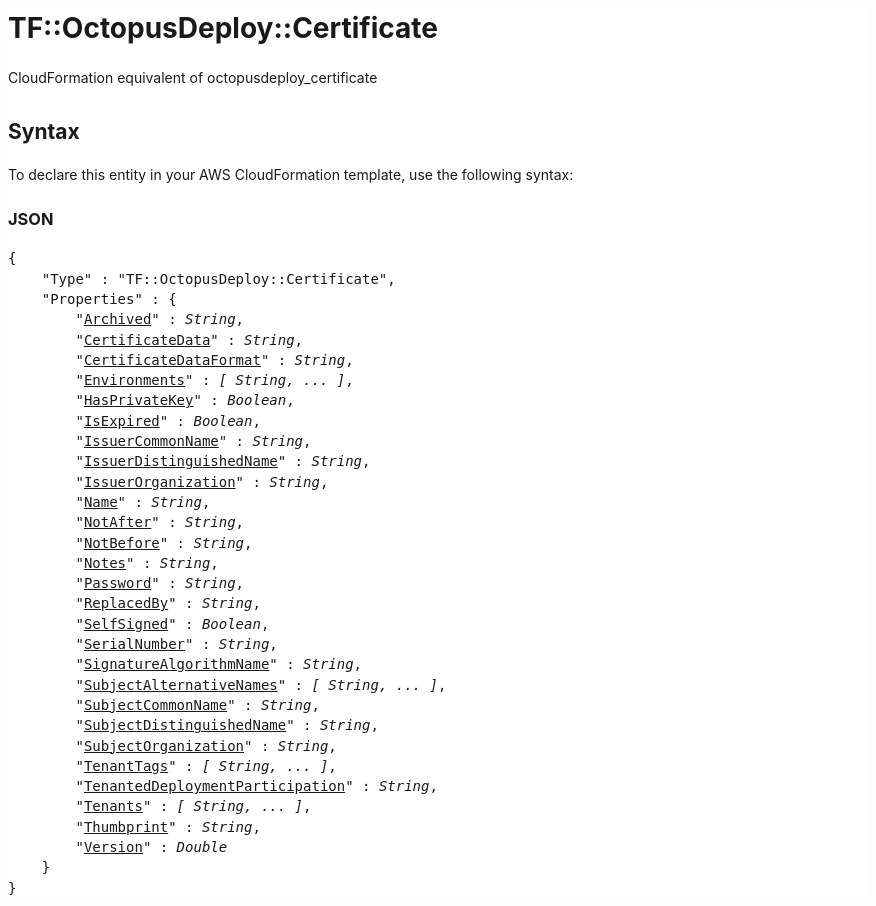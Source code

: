 # TF::OctopusDeploy::Certificate

CloudFormation equivalent of octopusdeploy_certificate

## Syntax

To declare this entity in your AWS CloudFormation template, use the following syntax:

### JSON

<pre>
{
    "Type" : "TF::OctopusDeploy::Certificate",
    "Properties" : {
        "<a href="#archived" title="Archived">Archived</a>" : <i>String</i>,
        "<a href="#certificatedata" title="CertificateData">CertificateData</a>" : <i>String</i>,
        "<a href="#certificatedataformat" title="CertificateDataFormat">CertificateDataFormat</a>" : <i>String</i>,
        "<a href="#environments" title="Environments">Environments</a>" : <i>[ String, ... ]</i>,
        "<a href="#hasprivatekey" title="HasPrivateKey">HasPrivateKey</a>" : <i>Boolean</i>,
        "<a href="#isexpired" title="IsExpired">IsExpired</a>" : <i>Boolean</i>,
        "<a href="#issuercommonname" title="IssuerCommonName">IssuerCommonName</a>" : <i>String</i>,
        "<a href="#issuerdistinguishedname" title="IssuerDistinguishedName">IssuerDistinguishedName</a>" : <i>String</i>,
        "<a href="#issuerorganization" title="IssuerOrganization">IssuerOrganization</a>" : <i>String</i>,
        "<a href="#name" title="Name">Name</a>" : <i>String</i>,
        "<a href="#notafter" title="NotAfter">NotAfter</a>" : <i>String</i>,
        "<a href="#notbefore" title="NotBefore">NotBefore</a>" : <i>String</i>,
        "<a href="#notes" title="Notes">Notes</a>" : <i>String</i>,
        "<a href="#password" title="Password">Password</a>" : <i>String</i>,
        "<a href="#replacedby" title="ReplacedBy">ReplacedBy</a>" : <i>String</i>,
        "<a href="#selfsigned" title="SelfSigned">SelfSigned</a>" : <i>Boolean</i>,
        "<a href="#serialnumber" title="SerialNumber">SerialNumber</a>" : <i>String</i>,
        "<a href="#signaturealgorithmname" title="SignatureAlgorithmName">SignatureAlgorithmName</a>" : <i>String</i>,
        "<a href="#subjectalternativenames" title="SubjectAlternativeNames">SubjectAlternativeNames</a>" : <i>[ String, ... ]</i>,
        "<a href="#subjectcommonname" title="SubjectCommonName">SubjectCommonName</a>" : <i>String</i>,
        "<a href="#subjectdistinguishedname" title="SubjectDistinguishedName">SubjectDistinguishedName</a>" : <i>String</i>,
        "<a href="#subjectorganization" title="SubjectOrganization">SubjectOrganization</a>" : <i>String</i>,
        "<a href="#tenanttags" title="TenantTags">TenantTags</a>" : <i>[ String, ... ]</i>,
        "<a href="#tenanteddeploymentparticipation" title="TenantedDeploymentParticipation">TenantedDeploymentParticipation</a>" : <i>String</i>,
        "<a href="#tenants" title="Tenants">Tenants</a>" : <i>[ String, ... ]</i>,
        "<a href="#thumbprint" title="Thumbprint">Thumbprint</a>" : <i>String</i>,
        "<a href="#version" title="Version">Version</a>" : <i>Double</i>
    }
}
</pre>
